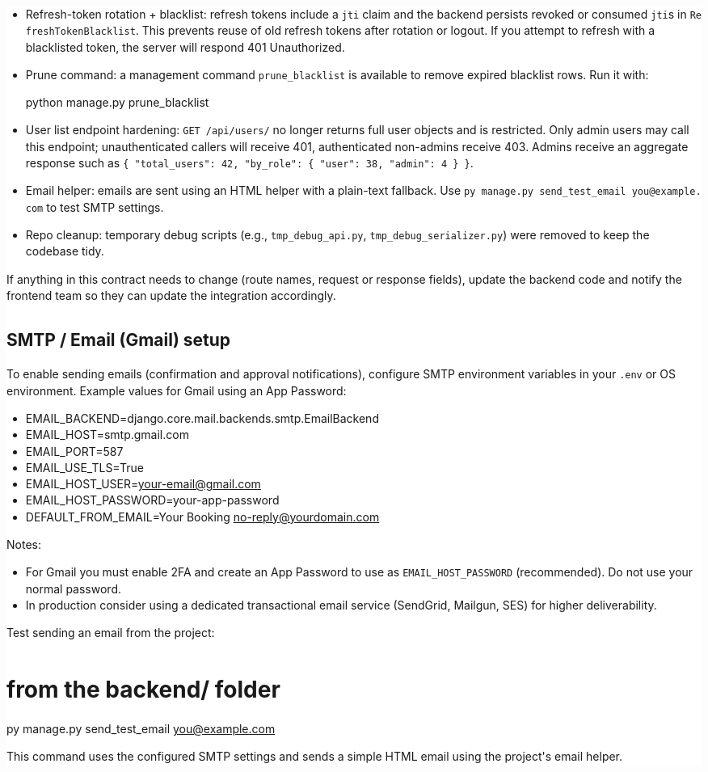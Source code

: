 - Refresh-token rotation + blacklist: refresh tokens include a `jti` claim and the backend persists revoked or consumed `jti`s in `RefreshTokenBlacklist`. This prevents reuse of old refresh tokens after rotation or logout. If you attempt to refresh with a blacklisted token, the server will respond 401 Unauthorized.

- Prune command: a management command `prune_blacklist` is available to remove expired blacklist rows. Run it with:

  python manage.py prune_blacklist

- User list endpoint hardening: `GET /api/users/` no longer returns full user objects and is restricted. Only admin users may call this endpoint; unauthenticated callers will receive 401, authenticated non-admins receive 403. Admins receive an aggregate response such as `{ "total_users": 42, "by_role": { "user": 38, "admin": 4 } }`.

- Email helper: emails are sent using an HTML helper with a plain-text fallback. Use `py manage.py send_test_email you@example.com` to test SMTP settings.

- Repo cleanup: temporary debug scripts (e.g., `tmp_debug_api.py`, `tmp_debug_serializer.py`) were removed to keep the codebase tidy.

If anything in this contract needs to change (route names, request or response fields), update the backend code and notify the frontend team so they can update the integration accordingly.

## SMTP / Email (Gmail) setup

To enable sending emails (confirmation and approval notifications), configure SMTP environment variables in your `.env` or OS environment. Example values for Gmail using an App Password:

- EMAIL_BACKEND=django.core.mail.backends.smtp.EmailBackend
- EMAIL_HOST=smtp.gmail.com
- EMAIL_PORT=587
- EMAIL_USE_TLS=True
- EMAIL_HOST_USER=your-email@gmail.com
- EMAIL_HOST_PASSWORD=your-app-password
- DEFAULT_FROM_EMAIL=Your Booking <no-reply@yourdomain.com>

Notes:

- For Gmail you must enable 2FA and create an App Password to use as `EMAIL_HOST_PASSWORD` (recommended). Do not use your normal password.
- In production consider using a dedicated transactional email service (SendGrid, Mailgun, SES) for higher deliverability.

Test sending an email from the project:

# from the backend/ folder

py manage.py send_test_email you@example.com

This command uses the configured SMTP settings and sends a simple HTML email using the project's email helper.
